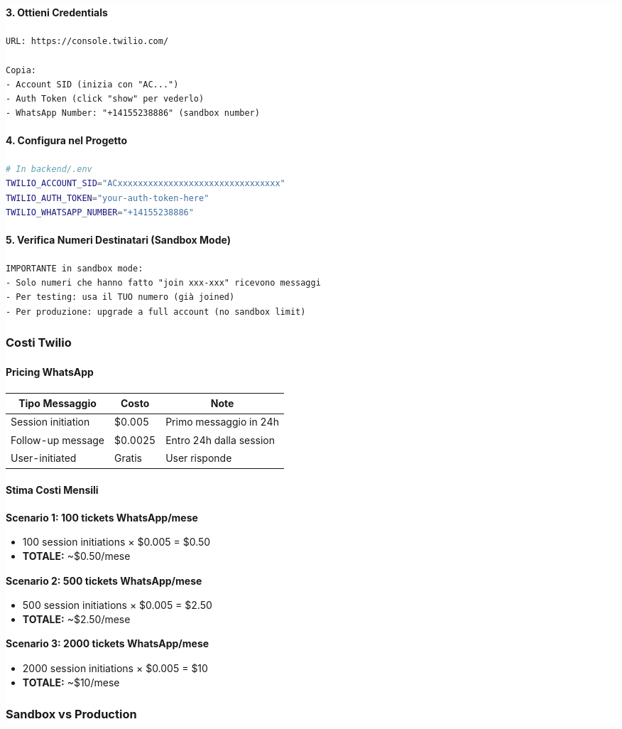 #### 3. Ottieni Credentials
```
URL: https://console.twilio.com/

Copia:
- Account SID (inizia con "AC...")
- Auth Token (click "show" per vederlo)
- WhatsApp Number: "+14155238886" (sandbox number)
```

#### 4. Configura nel Progetto
```bash
# In backend/.env
TWILIO_ACCOUNT_SID="ACxxxxxxxxxxxxxxxxxxxxxxxxxxxxxxxx"
TWILIO_AUTH_TOKEN="your-auth-token-here"
TWILIO_WHATSAPP_NUMBER="+14155238886"
```

#### 5. Verifica Numeri Destinatari (Sandbox Mode)
```
IMPORTANTE in sandbox mode:
- Solo numeri che hanno fatto "join xxx-xxx" ricevono messaggi
- Per testing: usa il TUO numero (già joined)
- Per produzione: upgrade a full account (no sandbox limit)
```

### Costi Twilio

#### Pricing WhatsApp
| Tipo Messaggio | Costo | Note |
|----------------|-------|------|
| Session initiation | $0.005 | Primo messaggio in 24h |
| Follow-up message | $0.0025 | Entro 24h dalla session |
| User-initiated | Gratis | User risponde |

#### Stima Costi Mensili

**Scenario 1: 100 tickets WhatsApp/mese**
- 100 session initiations × $0.005 = $0.50
- **TOTALE:** ~$0.50/mese

**Scenario 2: 500 tickets WhatsApp/mese**
- 500 session initiations × $0.005 = $2.50
- **TOTALE:** ~$2.50/mese

**Scenario 3: 2000 tickets WhatsApp/mese**
- 2000 session initiations × $0.005 = $10
- **TOTALE:** ~$10/mese

### Sandbox vs Production
